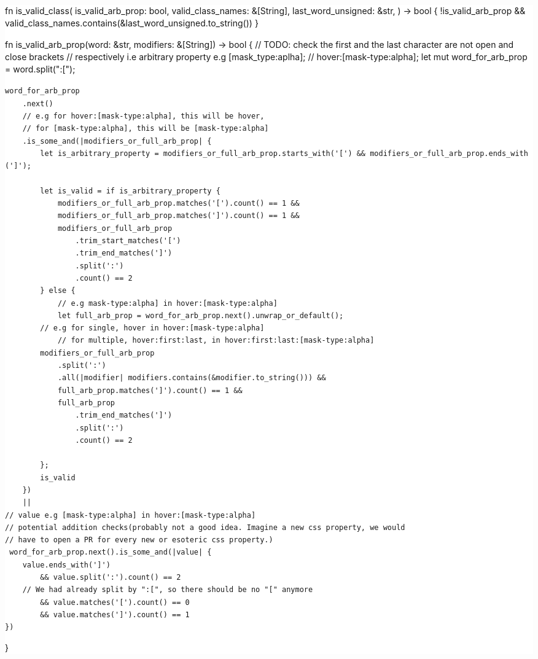 fn is_valid_class(
    is_valid_arb_prop: bool,
    valid_class_names: &[String],
    last_word_unsigned: &str,
) -> bool {
    !is_valid_arb_prop && valid_class_names.contains(&last_word_unsigned.to_string())
}

fn is_valid_arb_prop(word: &str, modifiers: &[String]) -> bool {
    // TODO:  check the first and the last character are not open and close brackets
    // respectively i.e arbitrary property e.g [mask_type:aplha];
    // hover:[mask-type:alpha];
    let mut word_for_arb_prop = word.split(":[");

    word_for_arb_prop
        .next()
        // e.g for hover:[mask-type:alpha], this will be hover,
        // for [mask-type:alpha], this will be [mask-type:alpha]
        .is_some_and(|modifiers_or_full_arb_prop| {
            let is_arbitrary_property = modifiers_or_full_arb_prop.starts_with('[') && modifiers_or_full_arb_prop.ends_with(']');

            let is_valid = if is_arbitrary_property {
                modifiers_or_full_arb_prop.matches('[').count() == 1 &&
                modifiers_or_full_arb_prop.matches(']').count() == 1 &&
                modifiers_or_full_arb_prop
                    .trim_start_matches('[')
                    .trim_end_matches(']')
                    .split(':')
                    .count() == 2
            } else {
                // e.g mask-type:alpha] in hover:[mask-type:alpha]
                let full_arb_prop = word_for_arb_prop.next().unwrap_or_default();
            // e.g for single, hover in hover:[mask-type:alpha]
                // for multiple, hover:first:last, in hover:first:last:[mask-type:alpha]
            modifiers_or_full_arb_prop
                .split(':')
                .all(|modifier| modifiers.contains(&modifier.to_string())) &&
                full_arb_prop.matches(']').count() == 1 &&
                full_arb_prop
                    .trim_end_matches(']')
                    .split(':')
                    .count() == 2

            };
            is_valid
        })
        ||
    // value e.g [mask-type:alpha] in hover:[mask-type:alpha]
    // potential addition checks(probably not a good idea. Imagine a new css property, we would
    // have to open a PR for every new or esoteric css property.)
     word_for_arb_prop.next().is_some_and(|value| {
        value.ends_with(']')
            && value.split(':').count() == 2
        // We had already split by ":[", so there should be no "[" anymore
            && value.matches('[').count() == 0
            && value.matches(']').count() == 1
    })
}
